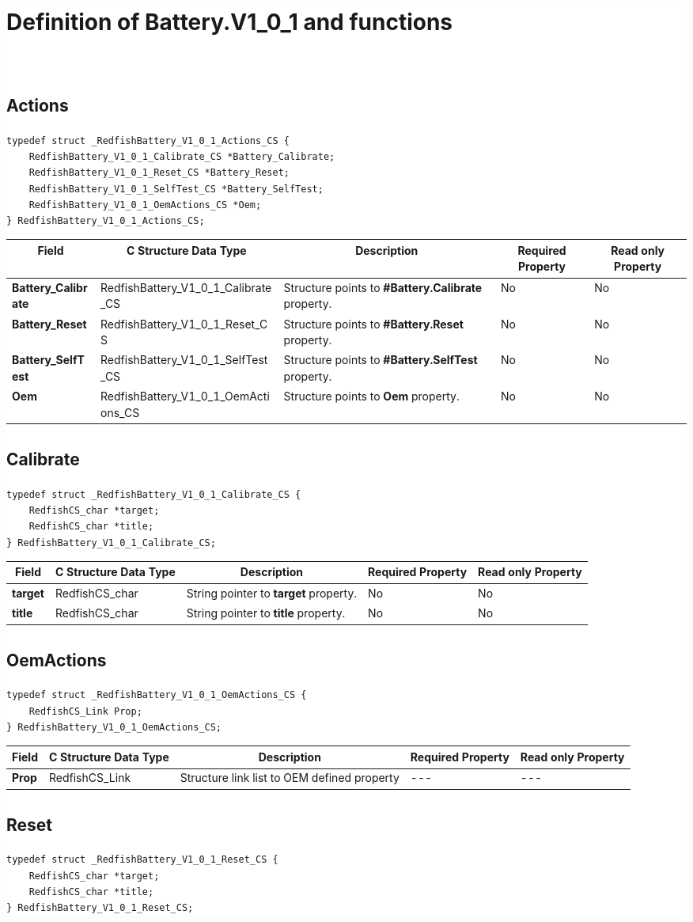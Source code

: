 # Definition of Battery.V1_0_1 and functions<br><br>

## Actions
    typedef struct _RedfishBattery_V1_0_1_Actions_CS {
        RedfishBattery_V1_0_1_Calibrate_CS *Battery_Calibrate;
        RedfishBattery_V1_0_1_Reset_CS *Battery_Reset;
        RedfishBattery_V1_0_1_SelfTest_CS *Battery_SelfTest;
        RedfishBattery_V1_0_1_OemActions_CS *Oem;
    } RedfishBattery_V1_0_1_Actions_CS;

|Field |C Structure Data Type|Description |Required Property|Read only Property
| ---  | --- | --- | --- | ---
|**Battery_Calibrate**|RedfishBattery_V1_0_1_Calibrate_CS| Structure points to **#Battery.Calibrate** property.| No| No
|**Battery_Reset**|RedfishBattery_V1_0_1_Reset_CS| Structure points to **#Battery.Reset** property.| No| No
|**Battery_SelfTest**|RedfishBattery_V1_0_1_SelfTest_CS| Structure points to **#Battery.SelfTest** property.| No| No
|**Oem**|RedfishBattery_V1_0_1_OemActions_CS| Structure points to **Oem** property.| No| No


## Calibrate
    typedef struct _RedfishBattery_V1_0_1_Calibrate_CS {
        RedfishCS_char *target;
        RedfishCS_char *title;
    } RedfishBattery_V1_0_1_Calibrate_CS;

|Field |C Structure Data Type|Description |Required Property|Read only Property
| ---  | --- | --- | --- | ---
|**target**|RedfishCS_char| String pointer to **target** property.| No| No
|**title**|RedfishCS_char| String pointer to **title** property.| No| No


## OemActions
    typedef struct _RedfishBattery_V1_0_1_OemActions_CS {
        RedfishCS_Link Prop;
    } RedfishBattery_V1_0_1_OemActions_CS;

|Field |C Structure Data Type|Description |Required Property|Read only Property
| ---  | --- | --- | --- | ---
|**Prop**|RedfishCS_Link| Structure link list to OEM defined property| ---| ---


## Reset
    typedef struct _RedfishBattery_V1_0_1_Reset_CS {
        RedfishCS_char *target;
        RedfishCS_char *title;
    } RedfishBattery_V1_0_1_Reset_CS;
